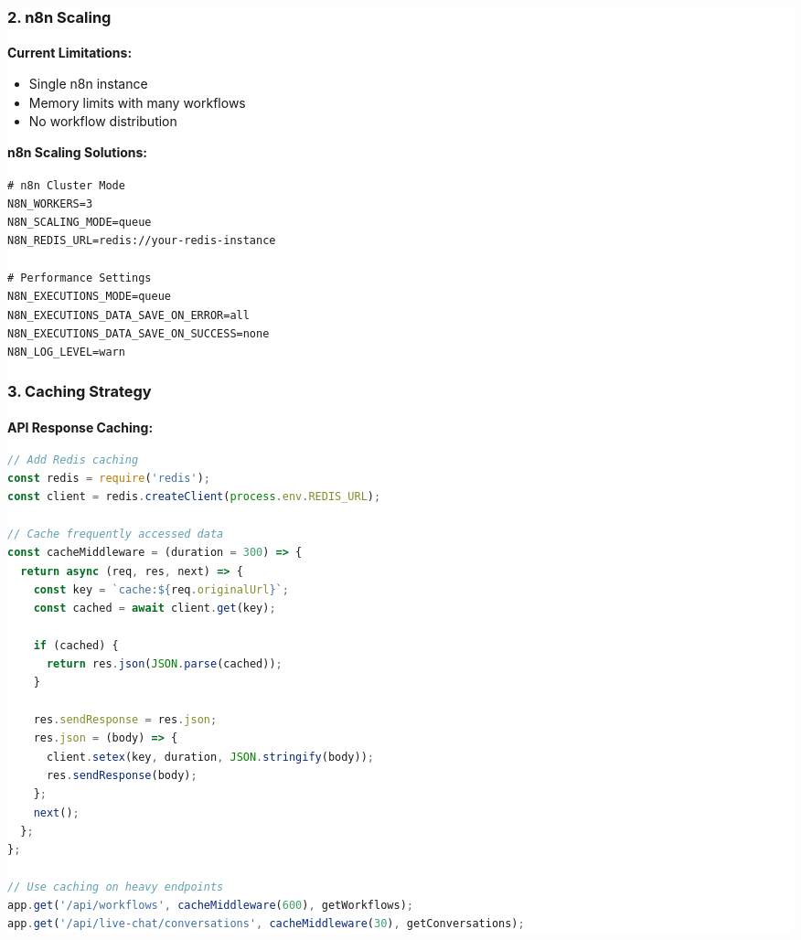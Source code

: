 ### **2. n8n Scaling**

**Current Limitations:**
- Single n8n instance
- Memory limits with many workflows
- No workflow distribution

**n8n Scaling Solutions:**
```env
# n8n Cluster Mode
N8N_WORKERS=3
N8N_SCALING_MODE=queue
N8N_REDIS_URL=redis://your-redis-instance

# Performance Settings
N8N_EXECUTIONS_MODE=queue
N8N_EXECUTIONS_DATA_SAVE_ON_ERROR=all
N8N_EXECUTIONS_DATA_SAVE_ON_SUCCESS=none
N8N_LOG_LEVEL=warn
```

### **3. Caching Strategy**

**API Response Caching:**
```javascript
// Add Redis caching
const redis = require('redis');
const client = redis.createClient(process.env.REDIS_URL);

// Cache frequently accessed data
const cacheMiddleware = (duration = 300) => {
  return async (req, res, next) => {
    const key = `cache:${req.originalUrl}`;
    const cached = await client.get(key);
    
    if (cached) {
      return res.json(JSON.parse(cached));
    }
    
    res.sendResponse = res.json;
    res.json = (body) => {
      client.setex(key, duration, JSON.stringify(body));
      res.sendResponse(body);
    };
    next();
  };
};

// Use caching on heavy endpoints
app.get('/api/workflows', cacheMiddleware(600), getWorkflows);
app.get('/api/live-chat/conversations', cacheMiddleware(30), getConversations);
```
